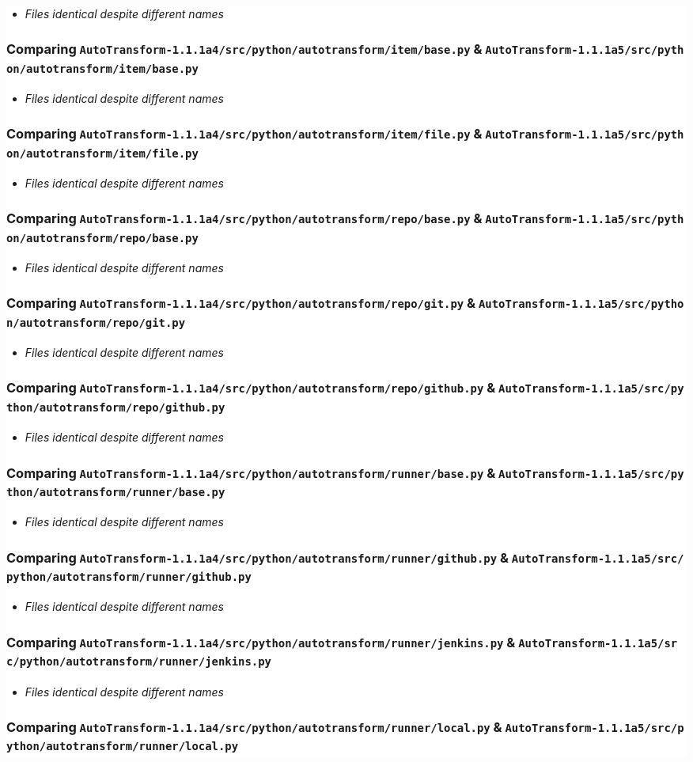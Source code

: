 * *Files identical despite different names*

### Comparing `AutoTransform-1.1.1a4/src/python/autotransform/item/base.py` & `AutoTransform-1.1.1a5/src/python/autotransform/item/base.py`

 * *Files identical despite different names*

### Comparing `AutoTransform-1.1.1a4/src/python/autotransform/item/file.py` & `AutoTransform-1.1.1a5/src/python/autotransform/item/file.py`

 * *Files identical despite different names*

### Comparing `AutoTransform-1.1.1a4/src/python/autotransform/repo/base.py` & `AutoTransform-1.1.1a5/src/python/autotransform/repo/base.py`

 * *Files identical despite different names*

### Comparing `AutoTransform-1.1.1a4/src/python/autotransform/repo/git.py` & `AutoTransform-1.1.1a5/src/python/autotransform/repo/git.py`

 * *Files identical despite different names*

### Comparing `AutoTransform-1.1.1a4/src/python/autotransform/repo/github.py` & `AutoTransform-1.1.1a5/src/python/autotransform/repo/github.py`

 * *Files identical despite different names*

### Comparing `AutoTransform-1.1.1a4/src/python/autotransform/runner/base.py` & `AutoTransform-1.1.1a5/src/python/autotransform/runner/base.py`

 * *Files identical despite different names*

### Comparing `AutoTransform-1.1.1a4/src/python/autotransform/runner/github.py` & `AutoTransform-1.1.1a5/src/python/autotransform/runner/github.py`

 * *Files identical despite different names*

### Comparing `AutoTransform-1.1.1a4/src/python/autotransform/runner/jenkins.py` & `AutoTransform-1.1.1a5/src/python/autotransform/runner/jenkins.py`

 * *Files identical despite different names*

### Comparing `AutoTransform-1.1.1a4/src/python/autotransform/runner/local.py` & `AutoTransform-1.1.1a5/src/python/autotransform/runner/local.py`
